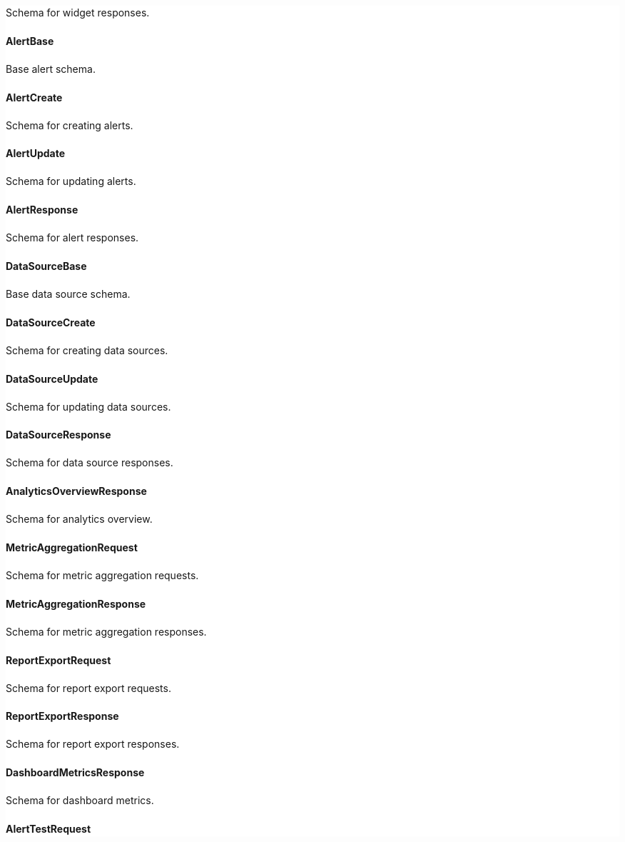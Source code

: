 Schema for widget responses.

#### AlertBase

Base alert schema.

#### AlertCreate

Schema for creating alerts.

#### AlertUpdate

Schema for updating alerts.

#### AlertResponse

Schema for alert responses.

#### DataSourceBase

Base data source schema.

#### DataSourceCreate

Schema for creating data sources.

#### DataSourceUpdate

Schema for updating data sources.

#### DataSourceResponse

Schema for data source responses.

#### AnalyticsOverviewResponse

Schema for analytics overview.

#### MetricAggregationRequest

Schema for metric aggregation requests.

#### MetricAggregationResponse

Schema for metric aggregation responses.

#### ReportExportRequest

Schema for report export requests.

#### ReportExportResponse

Schema for report export responses.

#### DashboardMetricsResponse

Schema for dashboard metrics.

#### AlertTestRequest
